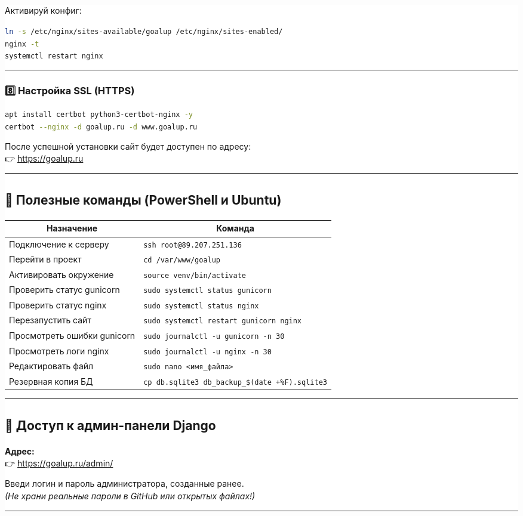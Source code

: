 Активируй конфиг:  
```bash
ln -s /etc/nginx/sites-available/goalup /etc/nginx/sites-enabled/
nginx -t
systemctl restart nginx
```

---

### 8️⃣ Настройка SSL (HTTPS)  
```bash
apt install certbot python3-certbot-nginx -y
certbot --nginx -d goalup.ru -d www.goalup.ru
```

После успешной установки сайт будет доступен по адресу:  
👉 https://goalup.ru

---

## 🧰 Полезные команды (PowerShell и Ubuntu)

| Назначение | Команда |
|-------------|----------|
| Подключение к серверу | `ssh root@89.207.251.136` |
| Перейти в проект | `cd /var/www/goalup` |
| Активировать окружение | `source venv/bin/activate` |
| Проверить статус gunicorn | `sudo systemctl status gunicorn` |
| Проверить статус nginx | `sudo systemctl status nginx` |
| Перезапустить сайт | `sudo systemctl restart gunicorn nginx` |
| Просмотреть ошибки gunicorn | `sudo journalctl -u gunicorn -n 30` |
| Просмотреть логи nginx | `sudo journalctl -u nginx -n 30` |
| Редактировать файл | `sudo nano <имя_файла>` |
| Резервная копия БД | `cp db.sqlite3 db_backup_$(date +%F).sqlite3` |

---

## 🔐 Доступ к админ-панели Django

**Адрес:**  
👉 https://goalup.ru/admin/  

Введи логин и пароль администратора, созданные ранее.  
*(Не храни реальные пароли в GitHub или открытых файлах!)*

---
